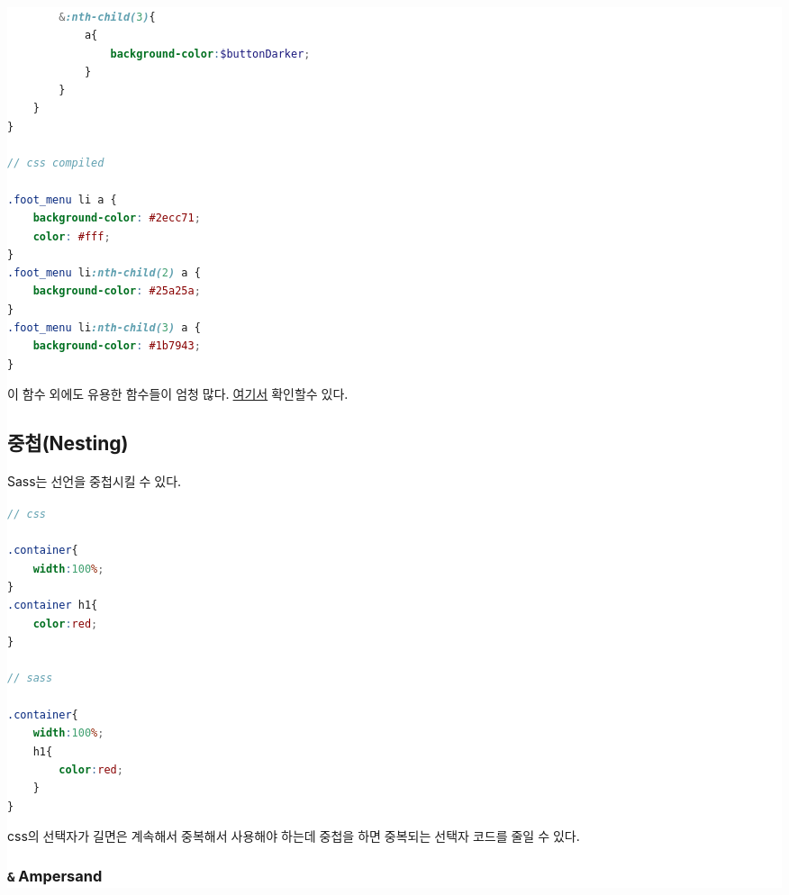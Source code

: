 ```scss
		&:nth-child(3){
			a{
				background-color:$buttonDarker;
			}
		}
	}
}

// css compiled

.foot_menu li a {
	background-color: #2ecc71;
	color: #fff;
}
.foot_menu li:nth-child(2) a {
    background-color: #25a25a;
}
.foot_menu li:nth-child(3) a {
    background-color: #1b7943;
}
```

이 함수 외에도 유용한 함수들이 엄청 많다.
[여기서](http://jackiebalzer.com/color) 확인할수 있다.

## 중첩(Nesting)

Sass는 선언을 중첩시킬 수 있다.

```scss
// css

.container{
	width:100%;
}
.container h1{
	color:red;
}

// sass

.container{
	width:100%;
	h1{
		color:red;
	}
}
```

css의 선택자가 길면은 계속해서 중복해서 사용해야 하는데 중첩을 하면 중복되는 선택자 코드를 줄일 수 있다.

### `&` Ampersand
